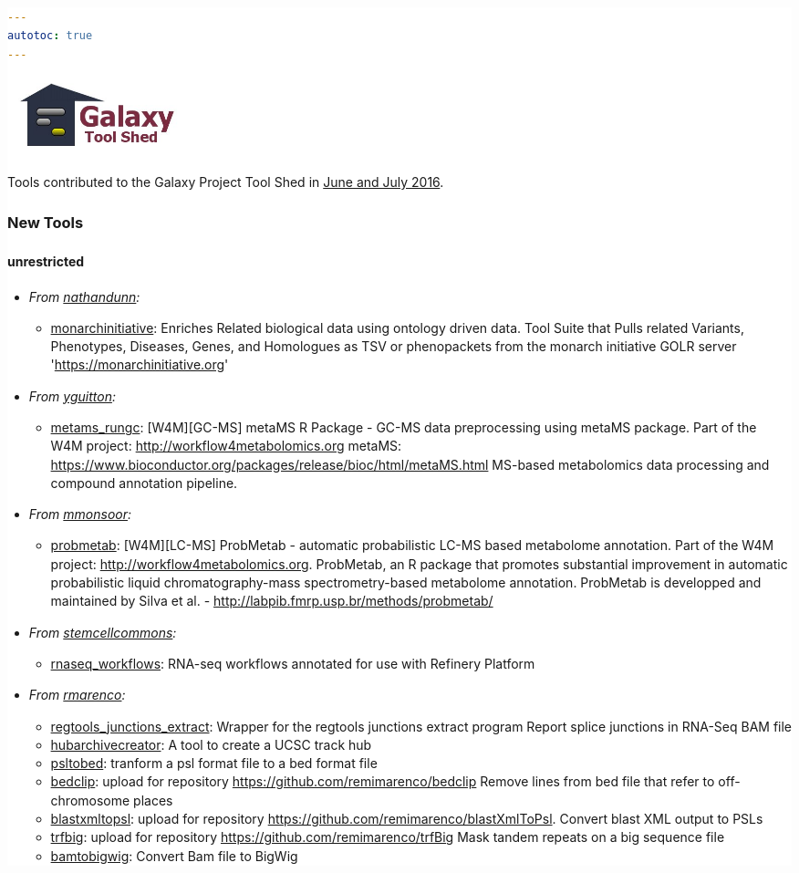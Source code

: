 ```yaml
---
autotoc: true
---
```

<div class='right'></div>

<div class='right'><a href='http://toolshed.g2.bx.psu.edu/'><img src="/src/images/logos/ToolShed.jpg" alt="Galaxy ToolShed" width=200 /></a></div>

Tools contributed to the Galaxy Project Tool Shed in [June and July 2016](/src/galaxy-updates/2016-08/index.md).

### New Tools

#### unrestricted

* *From [nathandunn](https://toolshed.g2.bx.psu.edu/view/nathandunn):*
  * [monarchinitiative](https://toolshed.g2.bx.psu.edu/view/nathandunn/monarchinitiative): Enriches Related biological data using ontology driven data. Tool Suite that Pulls related Variants, Phenotypes, Diseases, Genes, and Homologues as TSV or phenopackets from the monarch initiative GOLR server  'https://monarchinitiative.org'

* *From [yguitton](https://toolshed.g2.bx.psu.edu/view/yguitton):*
  * [metams_rungc](https://toolshed.g2.bx.psu.edu/view/yguitton/metams_rungc): [W4M][GC-MS] metaMS R Package - GC-MS data preprocessing using metaMS package. Part of the W4M project: http://workflow4metabolomics.org metaMS: https://www.bioconductor.org/packages/release/bioc/html/metaMS.html MS-based metabolomics data processing and compound annotation pipeline.

* *From [mmonsoor](https://toolshed.g2.bx.psu.edu/view/mmonsoor):*
  * [probmetab](https://toolshed.g2.bx.psu.edu/view/mmonsoor/probmetab): [W4M][LC-MS] ProbMetab - automatic probabilistic LC-MS based metabolome annotation. Part of the W4M project: http://workflow4metabolomics.org. ProbMetab, an R package that promotes substantial improvement in automatic probabilistic liquid chromatography-mass spectrometry-based metabolome annotation. ProbMetab is developped and maintained by Silva et al. - http://labpib.fmrp.usp.br/methods/probmetab/

* *From [stemcellcommons](https://toolshed.g2.bx.psu.edu/view/stemcellcommons):*
  * [rnaseq_workflows](https://toolshed.g2.bx.psu.edu/view/stemcellcommons/rnaseq_workflows): RNA-seq workflows annotated for use with Refinery Platform 

* *From [rmarenco](https://toolshed.g2.bx.psu.edu/view/rmarenco):*
  * [regtools_junctions_extract](https://toolshed.g2.bx.psu.edu/view/rmarenco/regtools_junctions_extract): Wrapper for the regtools junctions extract program Report splice junctions in RNA-Seq BAM file
  * [hubarchivecreator](https://toolshed.g2.bx.psu.edu/view/rmarenco/hubarchivecreator): A tool to create a UCSC track hub 
  * [psltobed](https://toolshed.g2.bx.psu.edu/view/rmarenco/psltobed): tranform a psl format file to a bed format file 
  * [bedclip](https://toolshed.g2.bx.psu.edu/view/rmarenco/bedclip): upload for repository https://github.com/remimarenco/bedclip Remove lines from bed file that refer to off-chromosome places 
  * [blastxmltopsl](https://toolshed.g2.bx.psu.edu/view/rmarenco/blastxmltopsl): upload for repository https://github.com/remimarenco/blastXmlToPsl. Convert blast XML output to PSLs 
  * [trfbig](https://toolshed.g2.bx.psu.edu/view/rmarenco/trfbig): upload for repository https://github.com/remimarenco/trfBig Mask tandem repeats on a big sequence file 
  * [bamtobigwig](https://toolshed.g2.bx.psu.edu/view/rmarenco/bamtobigwig): Convert Bam file to BigWig 
